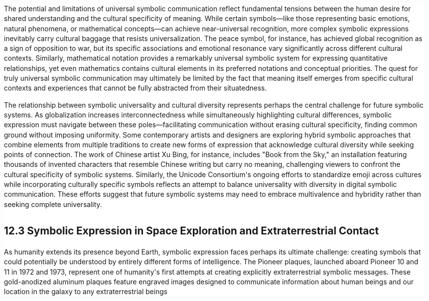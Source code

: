 The potential and limitations of universal symbolic communication reflect fundamental tensions between the human desire for shared understanding and the cultural specificity of meaning. While certain symbols—like those representing basic emotions, natural phenomena, or mathematical concepts—can achieve near-universal recognition, more complex symbolic expressions inevitably carry cultural baggage that resists universalization. The peace symbol, for instance, has achieved global recognition as a sign of opposition to war, but its specific associations and emotional resonance vary significantly across different cultural contexts. Similarly, mathematical notation provides a remarkably universal symbolic system for expressing quantitative relationships, yet even mathematics contains cultural elements in its preferred notations and conceptual priorities. The quest for truly universal symbolic communication may ultimately be limited by the fact that meaning itself emerges from specific cultural contexts and experiences that cannot be fully abstracted from their situatedness.

The relationship between symbolic universality and cultural diversity represents perhaps the central challenge for future symbolic systems. As globalization increases interconnectedness while simultaneously highlighting cultural differences, symbolic expression must navigate between these poles—facilitating communication without erasing cultural specificity, finding common ground without imposing uniformity. Some contemporary artists and designers are exploring hybrid symbolic approaches that combine elements from multiple traditions to create new forms of expression that acknowledge cultural diversity while seeking points of connection. The work of Chinese artist Xu Bing, for instance, includes "Book from the Sky," an installation featuring thousands of invented characters that resemble Chinese writing but carry no meaning, challenging viewers to confront the cultural specificity of symbolic systems. Similarly, the Unicode Consortium's ongoing efforts to standardize emoji across cultures while incorporating culturally specific symbols reflects an attempt to balance universality with diversity in digital symbolic communication. These efforts suggest that future symbolic systems may need to embrace multivalence and hybridity rather than seeking complete universality.

## 12.3 Symbolic Expression in Space Exploration and Extraterrestrial Contact

As humanity extends its presence beyond Earth, symbolic expression faces perhaps its ultimate challenge: creating symbols that could potentially be understood by entirely different forms of intelligence. The Pioneer plaques, launched aboard Pioneer 10 and 11 in 1972 and 1973, represent one of humanity's first attempts at creating explicitly extraterrestrial symbolic messages. These gold-anodized aluminum plaques feature engraved images designed to communicate information about human beings and our location in the galaxy to any extraterrestrial beings